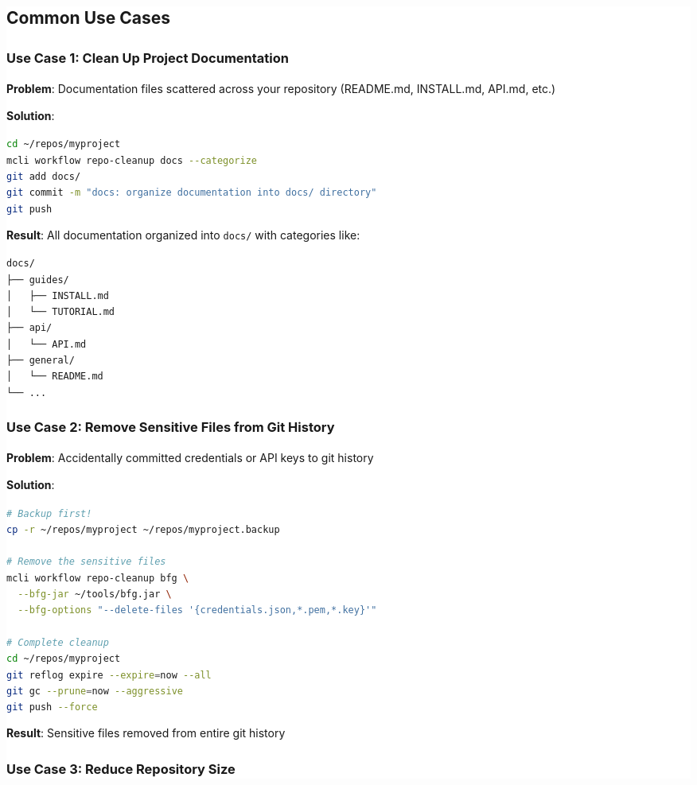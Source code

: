 ## Common Use Cases

### Use Case 1: Clean Up Project Documentation

**Problem**: Documentation files scattered across your repository (README.md, INSTALL.md, API.md, etc.)

**Solution**:
```bash
cd ~/repos/myproject
mcli workflow repo-cleanup docs --categorize
git add docs/
git commit -m "docs: organize documentation into docs/ directory"
git push
```

**Result**: All documentation organized into `docs/` with categories like:
```
docs/
├── guides/
│   ├── INSTALL.md
│   └── TUTORIAL.md
├── api/
│   └── API.md
├── general/
│   └── README.md
└── ...
```

### Use Case 2: Remove Sensitive Files from Git History

**Problem**: Accidentally committed credentials or API keys to git history

**Solution**:
```bash
# Backup first!
cp -r ~/repos/myproject ~/repos/myproject.backup

# Remove the sensitive files
mcli workflow repo-cleanup bfg \
  --bfg-jar ~/tools/bfg.jar \
  --bfg-options "--delete-files '{credentials.json,*.pem,*.key}'"

# Complete cleanup
cd ~/repos/myproject
git reflog expire --expire=now --all
git gc --prune=now --aggressive
git push --force
```

**Result**: Sensitive files removed from entire git history

### Use Case 3: Reduce Repository Size
